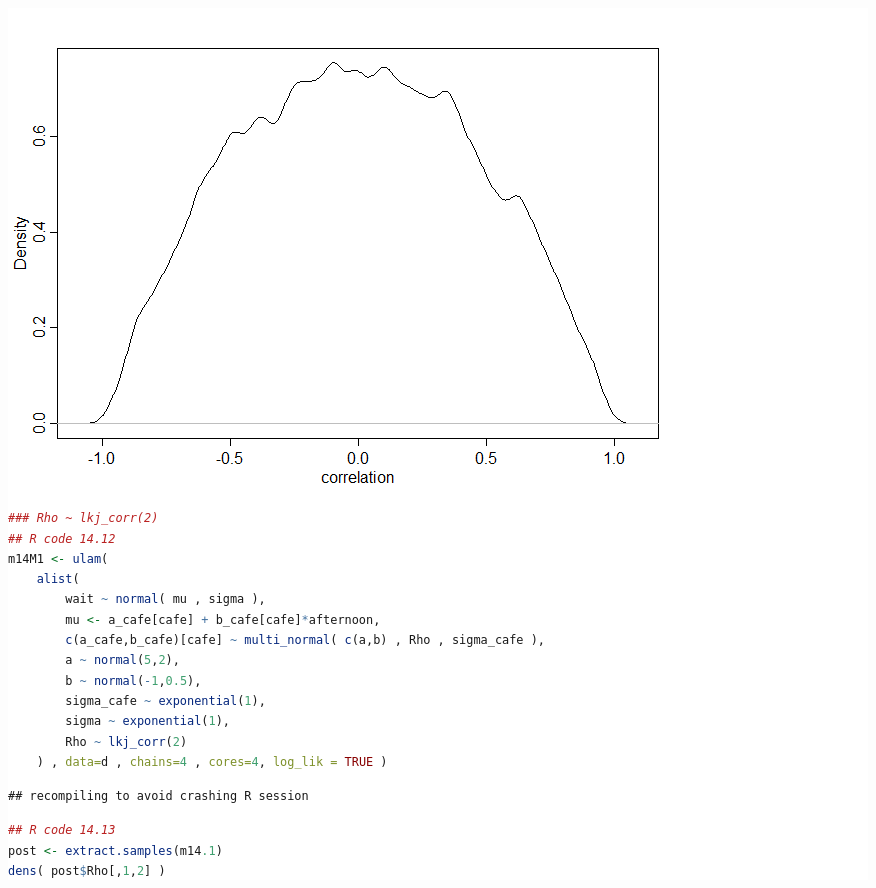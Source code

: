 ![](chapter14-1_files/figure-html/unnamed-chunk-12-1.png)


```r
### Rho ~ lkj_corr(2)
## R code 14.12
m14M1 <- ulam(
    alist(
        wait ~ normal( mu , sigma ),
        mu <- a_cafe[cafe] + b_cafe[cafe]*afternoon,
        c(a_cafe,b_cafe)[cafe] ~ multi_normal( c(a,b) , Rho , sigma_cafe ),
        a ~ normal(5,2),
        b ~ normal(-1,0.5),
        sigma_cafe ~ exponential(1),
        sigma ~ exponential(1),
        Rho ~ lkj_corr(2)
    ) , data=d , chains=4 , cores=4, log_lik = TRUE )
```

```
## recompiling to avoid crashing R session
```

```r
## R code 14.13
post <- extract.samples(m14.1)
dens( post$Rho[,1,2] )
```
